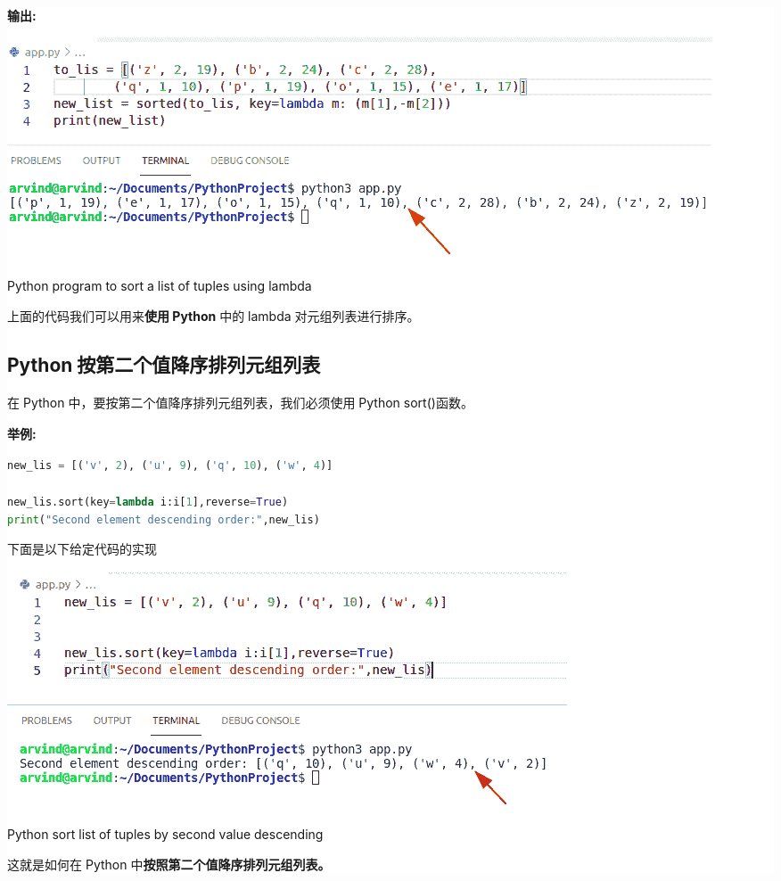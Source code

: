 **输出:**

![Python program to sort a list of tuples using lambda](img/bd981c4f0ea2b566ac78161f862e0ed9.png "Python program to sort a list of tuples using lambda")

Python program to sort a list of tuples using lambda

上面的代码我们可以用来**使用 Python** 中的 lambda 对元组列表进行排序。

## Python 按第二个值降序排列元组列表

在 Python 中，要按第二个值降序排列元组列表，我们必须使用 Python sort()函数。

**举例:**

```py
new_lis = [('v', 2), ('u', 9), ('q', 10), ('w', 4)]

new_lis.sort(key=lambda i:i[1],reverse=True)
print("Second element descending order:",new_lis)
```

下面是以下给定代码的实现

![Python sort list of tuples by second value descending](img/66dc011e7eecbd0bc6d47e8926dfd57e.png "Python sort list of tuples by second value descending")

Python sort list of tuples by second value descending

这就是如何在 Python 中**按照第二个值降序排列元组列表。**
